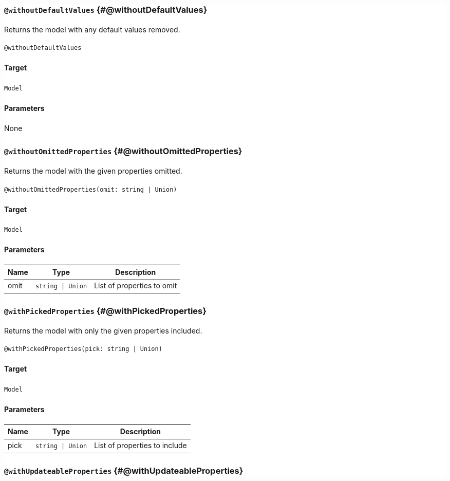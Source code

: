 
### `@withoutDefaultValues` {#@withoutDefaultValues}

Returns the model with any default values removed.
```typespec
@withoutDefaultValues
```

#### Target

`Model`

#### Parameters
None



### `@withoutOmittedProperties` {#@withoutOmittedProperties}

Returns the model with the given properties omitted.
```typespec
@withoutOmittedProperties(omit: string | Union)
```

#### Target

`Model`

#### Parameters
| Name | Type | Description |
|------|------|-------------|
| omit | `string \| Union` | List of properties to omit |



### `@withPickedProperties` {#@withPickedProperties}

Returns the model with only the given properties included.
```typespec
@withPickedProperties(pick: string | Union)
```

#### Target

`Model`

#### Parameters
| Name | Type | Description |
|------|------|-------------|
| pick | `string \| Union` | List of properties to include |



### `@withUpdateableProperties` {#@withUpdateableProperties}
